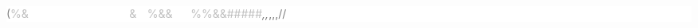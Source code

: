 <span style="color:#808080;">(</span><span style="color:#c0c0c0;">%</span><span style="color:#c0c0c0;">&</span><span style="color:#ffffff;">@</span><span style="color:#ffffff;">@</span><span style="color:#ffffff;">&</span><span style="color:#ffffff;">@</span><span style="color:#ffffff;">@</span><span style="color:#ffffff;">@</span><span style="color:#ffffff;">@</span><span style="color:#ffffff;">@</span><span style="color:#ffffff;">@</span><span style="color:#ffffff;">&</span><span style="color:#c0c0c0;">&</span><span style="color:#ffffff;">@</span><span style="color:#c0c0c0;">%</span><span style="color:#c0c0c0;">&</span><span style="color:#c0c0c0;">&</span><span style="color:#ffffff;">@</span><span style="color:#ffffff;">&</span><span style="color:#c0c0c0;">%</span><span style="color:#c0c0c0;">%</span><span style="color:#c0c0c0;">&</span><span style="color:#c0c0c0;">&</span><span style="color:#c0c0c0;">#</span><span style="color:#c0c0c0;">#</span><span style="color:#c0c0c0;">#</span><span style="color:#c0c0c0;">#</span><span style="color:#c0c0c0;">#</span><span style="color:#808080;">*</span><span style="color:#808080;">,</span><span style="color:#808080;">,</span><span style="color:#808080;">*</span><span style="color:#808080;">*</span><span style="color:#808080;">*</span><span style="color:#808080;">,</span><span style="color:#808080;">,</span><span style="color:#808080;">,</span><span style="color:#808080;">/</span><span style="color:#808080;">/</span>